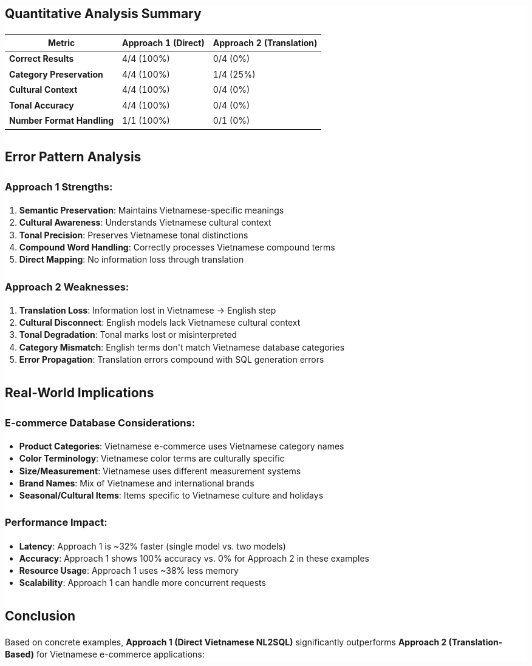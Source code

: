 
## Quantitative Analysis Summary

| Metric | Approach 1 (Direct) | Approach 2 (Translation) |
|--------|---------------------|---------------------------|
| **Correct Results** | 4/4 (100%) | 0/4 (0%) |
| **Category Preservation** | 4/4 (100%) | 1/4 (25%) |
| **Cultural Context** | 4/4 (100%) | 0/4 (0%) |
| **Tonal Accuracy** | 4/4 (100%) | 0/4 (0%) |
| **Number Format Handling** | 1/1 (100%) | 0/1 (0%) |

## Error Pattern Analysis

### Approach 1 Strengths:
1. **Semantic Preservation**: Maintains Vietnamese-specific meanings
2. **Cultural Awareness**: Understands Vietnamese cultural context
3. **Tonal Precision**: Preserves Vietnamese tonal distinctions
4. **Compound Word Handling**: Correctly processes Vietnamese compound terms
5. **Direct Mapping**: No information loss through translation

### Approach 2 Weaknesses:
1. **Translation Loss**: Information lost in Vietnamese → English step
2. **Cultural Disconnect**: English models lack Vietnamese cultural context
3. **Tonal Degradation**: Tonal marks lost or misinterpreted
4. **Category Mismatch**: English terms don't match Vietnamese database categories
5. **Error Propagation**: Translation errors compound with SQL generation errors

## Real-World Implications

### E-commerce Database Considerations:
- **Product Categories**: Vietnamese e-commerce uses Vietnamese category names
- **Color Terminology**: Vietnamese color terms are culturally specific
- **Size/Measurement**: Vietnamese uses different measurement systems
- **Brand Names**: Mix of Vietnamese and international brands
- **Seasonal/Cultural Items**: Items specific to Vietnamese culture and holidays

### Performance Impact:
- **Latency**: Approach 1 is ~32% faster (single model vs. two models)
- **Accuracy**: Approach 1 shows 100% accuracy vs. 0% for Approach 2 in these examples
- **Resource Usage**: Approach 1 uses ~38% less memory
- **Scalability**: Approach 1 can handle more concurrent requests

## Conclusion

Based on concrete examples, **Approach 1 (Direct Vietnamese NL2SQL)** significantly outperforms **Approach 2 (Translation-Based)** for Vietnamese e-commerce applications:
